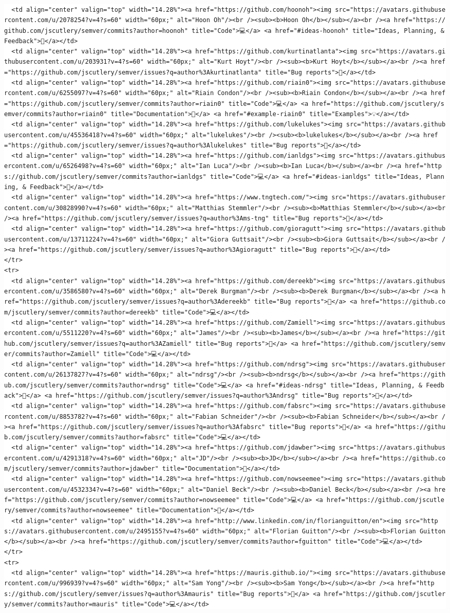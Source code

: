       <td align="center" valign="top" width="14.28%"><a href="https://github.com/hoonoh"><img src="https://avatars.githubusercontent.com/u/2078254?v=4?s=60" width="60px;" alt="Hoon Oh"/><br /><sub><b>Hoon Oh</b></sub></a><br /><a href="https://github.com/jscutlery/semver/commits?author=hoonoh" title="Code">💻</a> <a href="#ideas-hoonoh" title="Ideas, Planning, & Feedback">🤔</a></td>
      <td align="center" valign="top" width="14.28%"><a href="https://github.com/kurtinatlanta"><img src="https://avatars.githubusercontent.com/u/203931?v=4?s=60" width="60px;" alt="Kurt Hoyt"/><br /><sub><b>Kurt Hoyt</b></sub></a><br /><a href="https://github.com/jscutlery/semver/issues?q=author%3Akurtinatlanta" title="Bug reports">🐛</a></td>
      <td align="center" valign="top" width="14.28%"><a href="https://github.com/riain0"><img src="https://avatars.githubusercontent.com/u/6255097?v=4?s=60" width="60px;" alt="Riain Condon"/><br /><sub><b>Riain Condon</b></sub></a><br /><a href="https://github.com/jscutlery/semver/commits?author=riain0" title="Code">💻</a> <a href="https://github.com/jscutlery/semver/commits?author=riain0" title="Documentation">📖</a> <a href="#example-riain0" title="Examples">💡</a></td>
      <td align="center" valign="top" width="14.28%"><a href="https://github.com/lukelukes"><img src="https://avatars.githubusercontent.com/u/45536418?v=4?s=60" width="60px;" alt="lukelukes"/><br /><sub><b>lukelukes</b></sub></a><br /><a href="https://github.com/jscutlery/semver/issues?q=author%3Alukelukes" title="Bug reports">🐛</a></td>
      <td align="center" valign="top" width="14.28%"><a href="https://github.com/ianldgs"><img src="https://avatars.githubusercontent.com/u/6526498?v=4?s=60" width="60px;" alt="Ian Luca"/><br /><sub><b>Ian Luca</b></sub></a><br /><a href="https://github.com/jscutlery/semver/commits?author=ianldgs" title="Code">💻</a> <a href="#ideas-ianldgs" title="Ideas, Planning, & Feedback">🤔</a></td>
      <td align="center" valign="top" width="14.28%"><a href="https://www.tngtech.com/"><img src="https://avatars.githubusercontent.com/u/30828990?v=4?s=60" width="60px;" alt="Matthias Stemmler"/><br /><sub><b>Matthias Stemmler</b></sub></a><br /><a href="https://github.com/jscutlery/semver/issues?q=author%3Ams-tng" title="Bug reports">🐛</a></td>
      <td align="center" valign="top" width="14.28%"><a href="https://github.com/gioragutt"><img src="https://avatars.githubusercontent.com/u/13711224?v=4?s=60" width="60px;" alt="Giora Guttsait"/><br /><sub><b>Giora Guttsait</b></sub></a><br /><a href="https://github.com/jscutlery/semver/issues?q=author%3Agioragutt" title="Bug reports">🐛</a></td>
    </tr>
    <tr>
      <td align="center" valign="top" width="14.28%"><a href="https://github.com/dereekb"><img src="https://avatars.githubusercontent.com/u/3586580?v=4?s=60" width="60px;" alt="Derek Burgman"/><br /><sub><b>Derek Burgman</b></sub></a><br /><a href="https://github.com/jscutlery/semver/issues?q=author%3Adereekb" title="Bug reports">🐛</a> <a href="https://github.com/jscutlery/semver/commits?author=dereekb" title="Code">💻</a></td>
      <td align="center" valign="top" width="14.28%"><a href="https://github.com/Zamiell"><img src="https://avatars.githubusercontent.com/u/5511220?v=4?s=60" width="60px;" alt="James"/><br /><sub><b>James</b></sub></a><br /><a href="https://github.com/jscutlery/semver/issues?q=author%3AZamiell" title="Bug reports">🐛</a> <a href="https://github.com/jscutlery/semver/commits?author=Zamiell" title="Code">💻</a></td>
      <td align="center" valign="top" width="14.28%"><a href="https://github.com/ndrsg"><img src="https://avatars.githubusercontent.com/u/26137827?v=4?s=60" width="60px;" alt="ndrsg"/><br /><sub><b>ndrsg</b></sub></a><br /><a href="https://github.com/jscutlery/semver/commits?author=ndrsg" title="Code">💻</a> <a href="#ideas-ndrsg" title="Ideas, Planning, & Feedback">🤔</a> <a href="https://github.com/jscutlery/semver/issues?q=author%3Andrsg" title="Bug reports">🐛</a></td>
      <td align="center" valign="top" width="14.28%"><a href="https://github.com/fabsrc"><img src="https://avatars.githubusercontent.com/u/8853782?v=4?s=60" width="60px;" alt="Fabian Schneider"/><br /><sub><b>Fabian Schneider</b></sub></a><br /><a href="https://github.com/jscutlery/semver/issues?q=author%3Afabsrc" title="Bug reports">🐛</a> <a href="https://github.com/jscutlery/semver/commits?author=fabsrc" title="Code">💻</a></td>
      <td align="center" valign="top" width="14.28%"><a href="https://github.com/jdawber"><img src="https://avatars.githubusercontent.com/u/4291318?v=4?s=60" width="60px;" alt="JD"/><br /><sub><b>JD</b></sub></a><br /><a href="https://github.com/jscutlery/semver/commits?author=jdawber" title="Documentation">📖</a></td>
      <td align="center" valign="top" width="14.28%"><a href="https://github.com/nowseemee"><img src="https://avatars.githubusercontent.com/u/4532334?v=4?s=60" width="60px;" alt="Daniel Beck"/><br /><sub><b>Daniel Beck</b></sub></a><br /><a href="https://github.com/jscutlery/semver/commits?author=nowseemee" title="Code">💻</a> <a href="https://github.com/jscutlery/semver/commits?author=nowseemee" title="Documentation">📖</a></td>
      <td align="center" valign="top" width="14.28%"><a href="http://www.linkedin.com/in/florianguitton/en"><img src="https://avatars.githubusercontent.com/u/2495155?v=4?s=60" width="60px;" alt="Florian Guitton"/><br /><sub><b>Florian Guitton</b></sub></a><br /><a href="https://github.com/jscutlery/semver/commits?author=fguitton" title="Code">💻</a></td>
    </tr>
    <tr>
      <td align="center" valign="top" width="14.28%"><a href="https://mauris.github.io/"><img src="https://avatars.githubusercontent.com/u/996939?v=4?s=60" width="60px;" alt="Sam Yong"/><br /><sub><b>Sam Yong</b></sub></a><br /><a href="https://github.com/jscutlery/semver/issues?q=author%3Amauris" title="Bug reports">🐛</a> <a href="https://github.com/jscutlery/semver/commits?author=mauris" title="Code">💻</a></td>